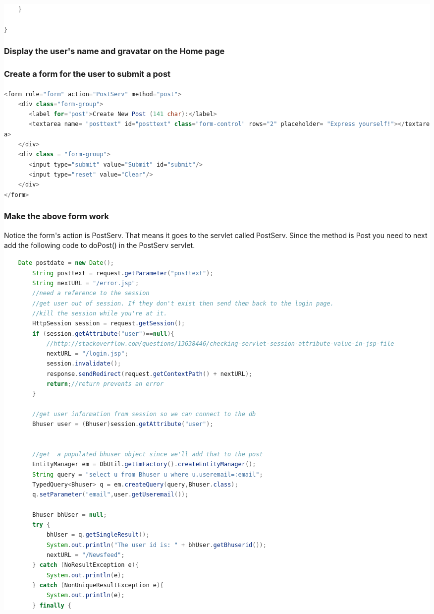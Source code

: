 ```java
	}
	
}
```

### Display the user's name and gravatar on the Home page


### Create a form for the user to submit a post

```java
<form role="form" action="PostServ" method="post">
    <div class="form-group">  
       <label for="post">Create New Post (141 char):</label>
       <textarea name= "posttext" id="posttext" class="form-control" rows="2" placeholder= "Express yourself!"></textarea>
    </div> 
    <div class = "form-group"> 
       <input type="submit" value="Submit" id="submit"/>
       <input type="reset" value="Clear"/>
    </div>  
</form> 
```
### Make the above form work
Notice the form's action is PostServ. That means it goes to the servlet called PostServ. Since the method is Post you need to next add the following code to doPost() in the PostServ servlet.

```java
	Date postdate = new Date();
		String posttext = request.getParameter("posttext");
		String nextURL = "/error.jsp";
		//need a reference to the session
		//get user out of session. If they don't exist then send them back to the login page.
		//kill the session while you're at it.
		HttpSession session = request.getSession();
		if (session.getAttribute("user")==null){
			//http://stackoverflow.com/questions/13638446/checking-servlet-session-attribute-value-in-jsp-file
			nextURL = "/login.jsp";
			session.invalidate();
			response.sendRedirect(request.getContextPath() + nextURL);
		    return;//return prevents an error
		}
		
		//get user information from session so we can connect to the db
		Bhuser user = (Bhuser)session.getAttribute("user");
		
		
		//get  a populated bhuser object since we'll add that to the post
		EntityManager em = DbUtil.getEmFactory().createEntityManager();
		String query = "select u from Bhuser u where u.useremail=:email";
		TypedQuery<Bhuser> q = em.createQuery(query,Bhuser.class);
		q.setParameter("email",user.getUseremail());
		
		Bhuser bhUser = null;
		try {
			bhUser = q.getSingleResult();
			System.out.println("The user id is: " + bhUser.getBhuserid());
			nextURL = "/Newsfeed";
		} catch (NoResultException e){
			System.out.println(e);
		} catch (NonUniqueResultException e){
			System.out.println(e);
		} finally {
```